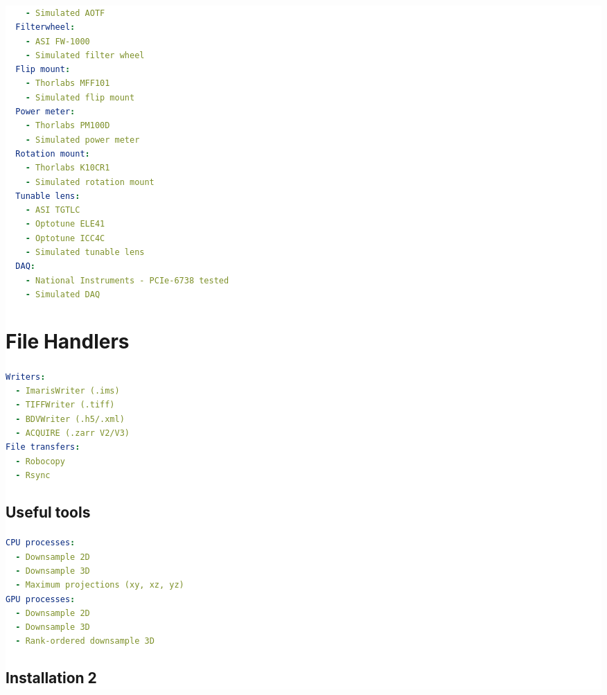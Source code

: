 ```yaml
    - Simulated AOTF
  Filterwheel:
    - ASI FW-1000
    - Simulated filter wheel
  Flip mount:
    - Thorlabs MFF101
    - Simulated flip mount
  Power meter:
    - Thorlabs PM100D
    - Simulated power meter
  Rotation mount:
    - Thorlabs K10CR1
    - Simulated rotation mount
  Tunable lens:
    - ASI TGTLC
    - Optotune ELE41
    - Optotune ICC4C
    - Simulated tunable lens
  DAQ:
    - National Instruments - PCIe-6738 tested
    - Simulated DAQ
```

# File Handlers

```yaml
Writers:
  - ImarisWriter (.ims)
  - TIFFWriter (.tiff)
  - BDVWriter (.h5/.xml)
  - ACQUIRE (.zarr V2/V3)
File transfers:
  - Robocopy
  - Rsync
```

## Useful tools

```yaml
CPU processes:
  - Downsample 2D
  - Downsample 3D
  - Maximum projections (xy, xz, yz)
GPU processes:
  - Downsample 2D
  - Downsample 3D
  - Rank-ordered downsample 3D
```

## Installation 2
